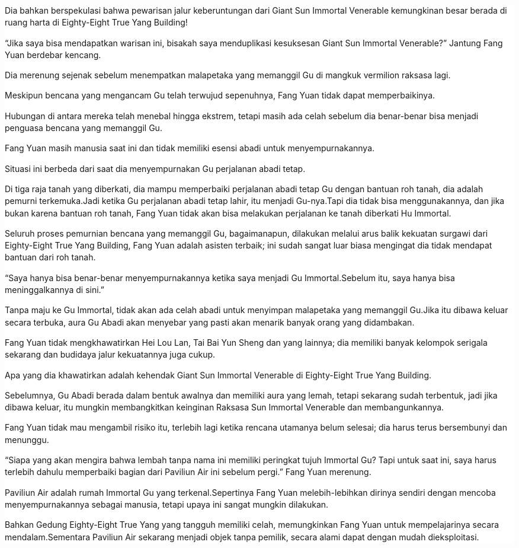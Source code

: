 Dia bahkan berspekulasi bahwa pewarisan jalur keberuntungan dari Giant Sun Immortal Venerable kemungkinan besar berada di ruang harta di Eighty-Eight True Yang Building!

“Jika saya bisa mendapatkan warisan ini, bisakah saya menduplikasi kesuksesan Giant Sun Immortal Venerable?” Jantung Fang Yuan berdebar kencang.

Dia merenung sejenak sebelum menempatkan malapetaka yang memanggil Gu di mangkuk vermilion raksasa lagi.

Meskipun bencana yang mengancam Gu telah terwujud sepenuhnya, Fang Yuan tidak dapat memperbaikinya.

Hubungan di antara mereka telah menebal hingga ekstrem, tetapi masih ada celah sebelum dia benar-benar bisa menjadi penguasa bencana yang memanggil Gu.

Fang Yuan masih manusia saat ini dan tidak memiliki esensi abadi untuk menyempurnakannya.

Situasi ini berbeda dari saat dia menyempurnakan Gu perjalanan abadi tetap.

Di tiga raja tanah yang diberkati, dia mampu memperbaiki perjalanan abadi tetap Gu dengan bantuan roh tanah, dia adalah pemurni terkemuka.Jadi ketika Gu perjalanan abadi tetap lahir, itu menjadi Gu-nya.Tapi dia tidak bisa menggunakannya, dan jika bukan karena bantuan roh tanah, Fang Yuan tidak akan bisa melakukan perjalanan ke tanah diberkati Hu Immortal.

Seluruh proses pemurnian bencana yang memanggil Gu, bagaimanapun, dilakukan melalui arus balik kekuatan surgawi dari Eighty-Eight True Yang Building, Fang Yuan adalah asisten terbaik; ini sudah sangat luar biasa mengingat dia tidak mendapat bantuan dari roh tanah.

“Saya hanya bisa benar-benar menyempurnakannya ketika saya menjadi Gu Immortal.Sebelum itu, saya hanya bisa meninggalkannya di sini.”

Tanpa maju ke Gu Immortal, tidak akan ada celah abadi untuk menyimpan malapetaka yang memanggil Gu.Jika itu dibawa keluar secara terbuka, aura Gu Abadi akan menyebar yang pasti akan menarik banyak orang yang didambakan.

Fang Yuan tidak mengkhawatirkan Hei Lou Lan, Tai Bai Yun Sheng dan yang lainnya; dia memiliki banyak kelompok serigala sekarang dan budidaya jalur kekuatannya juga cukup.

Apa yang dia khawatirkan adalah kehendak Giant Sun Immortal Venerable di Eighty-Eight True Yang Building.

Sebelumnya, Gu Abadi berada dalam bentuk awalnya dan memiliki aura yang lemah, tetapi sekarang sudah terbentuk, jadi jika dibawa keluar, itu mungkin membangkitkan keinginan Raksasa Sun Immortal Venerable dan membangunkannya.

Fang Yuan tidak mau mengambil risiko itu, terlebih lagi ketika rencana utamanya belum selesai; dia harus terus bersembunyi dan menunggu.

“Siapa yang akan mengira bahwa lembah tanpa nama ini memiliki peringkat tujuh Immortal Gu? Tapi untuk saat ini, saya harus terlebih dahulu memperbaiki bagian dari Paviliun Air ini sebelum pergi.” Fang Yuan merenung.

Paviliun Air adalah rumah Immortal Gu yang terkenal.Sepertinya Fang Yuan melebih-lebihkan dirinya sendiri dengan mencoba menyempurnakannya sebagai manusia, tetapi upaya ini sangat mungkin dilakukan.



Bahkan Gedung Eighty-Eight True Yang yang tangguh memiliki celah, memungkinkan Fang Yuan untuk mempelajarinya secara mendalam.Sementara Paviliun Air sekarang menjadi objek tanpa pemilik, secara alami dapat dengan mudah dieksploitasi.
